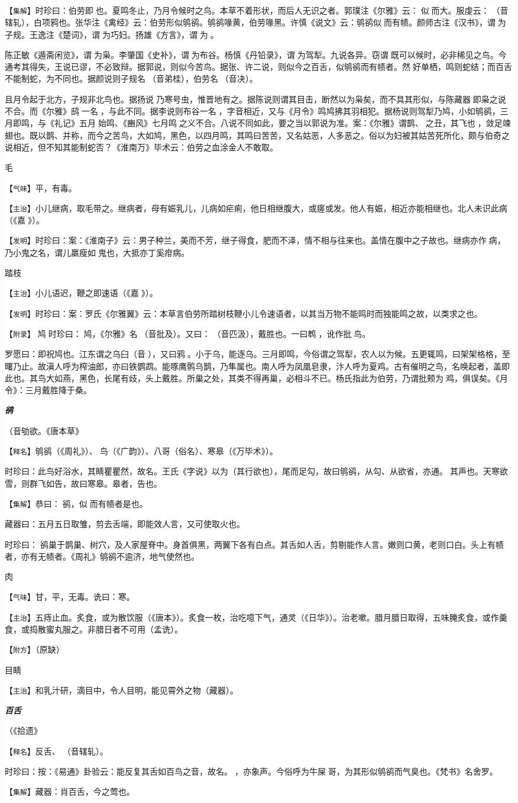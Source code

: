【`集解`】时珍曰：伯劳即 也。夏鸣冬止，乃月令候时之鸟。本草不着形状，而后人无识之者。郭璞注《尔雅》云： 似 而大。服虔云： （音辖轧），白项鸦也。张华注《禽经》云：伯劳形似鸲鹆。鸲鹆喙黄，伯劳喙黑。许慎《说文》云：鸲鹆似 而有帻。颜师古注《汉书》，谓 为子规。王逸注《楚词》，谓 为巧妇。扬雄《方言》，谓 为 。  

陈正敏《遁斋闲览》，谓 为枭。李肇国《史补》，谓 为布谷。杨慎《丹铅录》，谓 为驾犁。九说各异。窃谓 既可以候时，必非稀见之鸟。今通考其得失，王说已谬，不必致辩。据郭说，则似今苦鸟。据张、许二说，则似今之百舌，似鸲鹆而有帻者。然 好单栖，鸣则蛇结；而百舌不能制蛇，为不同也。据颜说则子规名 （音弟桂），伯劳名 （音决）。  

且月令起于北方，子规非北鸟也。据扬说 乃寒号虫，惟晋地有之。据陈说则谓其目击，断然以为枭矣，而不具其形似，与陈藏器 即枭之说不合。而《尔雅》鸱 一名 ，与此不同。据李说则布谷一名 ，字音相近，又与《月令》鸣鸠拂其羽相犯。据杨说则驾犁乃鸠，小如鸲鹆，三月即鸣，与《礼记》五月 始鸣、《豳风》七月鸣 之义不合。八说不同如此，要之当以郭说为准。案：《尔雅》谓鹊、 之丑，其飞也 ，敛足竦翅也。既以鹊、并称，而今之苦鸟，大如鸠，黑色，以四月鸣，其鸣曰苦苦，又名姑恶，人多恶之。俗以为妇被其姑苦死所化，颇与伯奇之说相近，但不知其能制蛇否？《淮南万》毕术云：伯劳之血涂金人不敢取。  

毛  

【`气味`】平，有毒。  

【`主治`】小儿继病，取毛带之。继病者，母有娠乳儿，儿病如疟痢，他日相继腹大，或瘥或发。他人有娠，相近亦能相继也。北人未识此病（《嘉 》）。  

【`发明`】时珍曰：案：《淮南子》云：男子种兰，美而不芳，继子得食，肥而不泽，情不相与往来也。盖情在腹中之子故也。继病亦作 病， 乃小鬼之名，谓儿羸瘦如 鬼也，大抵亦丁奚疳病。  

踏枝  

【`主治`】小儿语迟，鞭之即速语（《嘉 》）。  

【`发明`】时珍曰：案：罗氏《尔雅翼》云：本草言伯劳所踏树枝鞭小儿令速语者，以其当万物不能鸣时而独能鸣之故，以类求之也。  

【`附录`】 鸠 时珍曰： 鸠，《尔雅》名 （音批及）。又曰： （音匹汲），戴胜也。一曰鹎 ，讹作批 鸟。  

罗愿曰：即祝鸠也。江东谓之乌臼（音 ），又曰鸦 。小于乌，能逐乌。三月即鸣，今俗谓之驾犁，农人以为候。五更辄鸣，曰架架格格，至曙乃止。故滇人呼为榨油郎，亦曰铁鹦鹉。能啄鹰鹘乌鹊，乃隼属也。南人呼为凤凰皂隶，汴人呼为夏鸡。古有催明之鸟，名唤起者，盖即此也。其鸟大如燕，黑色，长尾有歧，头上戴胜。所巢之处，其类不得再巢，必相斗不已。杨氏指此为伯劳，乃谓批颊为 鸡，俱误矣。《月令》：三月戴胜降于桑。  

***鹆***  

（音劬欲。《唐本草》  

【`释名`】鸲鹆（《周礼》）、 鸟（《广韵》）、八哥（俗名）、寒皋（《万毕术》）。  

时珍曰：此鸟好浴水，其睛瞿瞿然，故名。王氏《字说》以为（其行欲也），尾而足勾，故曰鸲鹆，从勾、从欲省，亦通。 其声也。天寒欲雪，则群飞如告，故曰寒皋。皋者，告也。  

【`集解`】恭曰： 鹆，似 而有帻者是也。  

藏器曰：五月五日取雏，剪去舌端，即能效人言，又可使取火也。  

时珍曰： 鹆巢于鹊巢、树穴，及人家屋脊中。身首俱黑，两翼下各有白点。其舌如人舌，剪剔能作人言。嫩则口黄，老则口白。头上有帻者，亦有无帻者。《周礼》鸲鹆不逾济，地气使然也。  

肉  

【`气味`】甘，平，无毒。诜曰：寒。  

【`主治`】五痔止血。炙食，或为散饮服（《唐本》）。炙食一枚，治吃噫下气，通灵（《日华》）。治老嗽。腊月腊日取得，五味腌炙食，或作羹食，或捣散蜜丸服之。非腊日者不可用（孟诜）。  

【`附方`】（原缺）  

目睛  

【`主治`】和乳汁研，滴目中，令人目明，能见霄外之物（藏器）。  

***百舌***  

（《拾遗》  

【`释名`】反舌、 （音辖轧）。  

时珍曰：按：《易通》卦验云：能反复其舌如百鸟之音，故名。 ，亦象声。今俗呼为牛屎 哥，为其形似鸲鹆而气臭也。《梵书》名舍罗。  

【`集解`】藏器：肖百舌，今之莺也。  
